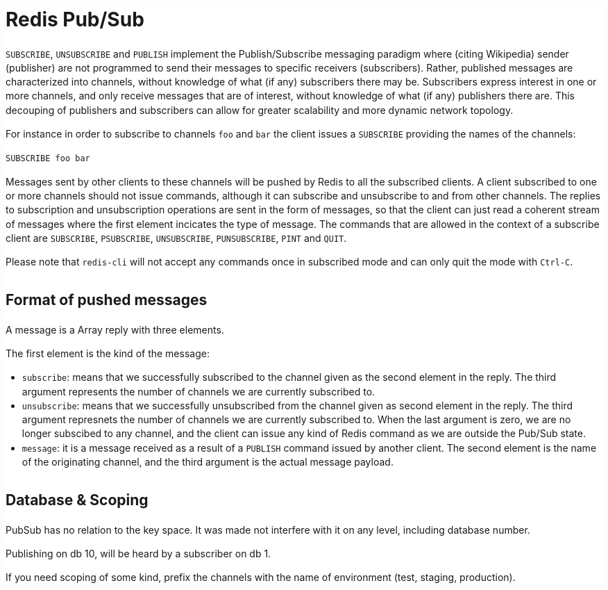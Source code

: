 # Redis Pub/Sub

`SUBSCRIBE`, `UNSUBSCRIBE` and `PUBLISH` implement the Publish/Subscribe messaging paradigm where (citing Wikipedia) sender (publisher) are not programmed to send their messages to specific receivers (subscribers). Rather, published messages are characterized into channels, without knowledge of what (if any) subscribers there may be. Subscribers express interest in one or more channels, and only receive messages that are of interest, without knowledge of what (if any) publishers there are. This decouping of publishers and subscribers can allow for greater scalability and more dynamic network topology.

For instance in order to subscribe to channels `foo` and `bar` the client issues a `SUBSCRIBE` providing the names of the channels:

```
SUBSCRIBE foo bar
```

Messages sent by other clients to these channels will be pushed by Redis to all the subscribed clients.
A client subscribed to one or more channels should not issue commands, although it can subscribe and unsubscribe to and from other channels. The replies to subscription and unsubscription operations are sent in the form of messages, so that the client can just read a coherent stream of messages where the first element incicates the type of message. The commands that are allowed in the context of a subscribe client are `SUBSCRIBE`, `PSUBSCRIBE`, `UNSUBSCRIBE`, `PUNSUBSCRIBE`, `PINT` and `QUIT`.

Please note that `redis-cli` will not accept any commands once in subscribed mode and can only quit the mode with `Ctrl-C`.

## Format of pushed messages

A message is a Array reply with three elements.

The first element is the kind of the message:

-   `subscribe`: means that we successfully subscribed to the channel given as the second element in the reply. The third argument represents the number of channels we are currently subscribed to.
-   `unsubscribe`: means that we successfully unsubscribed from the channel given as second element in the reply. The third argument represnets the number of channels we are currently subscribed to. When the last argument is zero, we are no longer subscibed to any channel, and the client can issue any kind of Redis command as we are outside the Pub/Sub state.
-   `message`: it is a message received as a result of a `PUBLISH` command issued by another client. The second element is the name of the originating channel, and the third argument is the actual message payload.

## Database & Scoping

PubSub has no relation to the key space. It was made not interfere with it on any level, including database number.

Publishing on db 10, will be heard by a subscriber on db 1.

If you need scoping of some kind, prefix the channels with the name of environment (test, staging, production).
